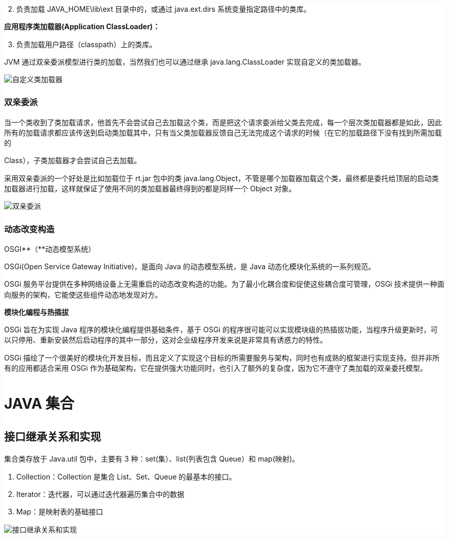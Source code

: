 2.  负责加载 JAVA_HOME\lib\ext 目录中的，或通过 java.ext.dirs 系统变量指定路径中的类库。 

**应用程序类加载器(Application ClassLoader)：**

3.  负责加载用户路径（classpath）上的类库。 

JVM 通过双亲委派模型进行类的加载，当然我们也可以通过继承 java.lang.ClassLoader 实现自定义的类加载器。 

![自定义类加载器](06-JAVA面试核心知识点整理(时间较多的同学全面复习)/自定义类加载器.jpg)

### 双亲委派 

当一个类收到了类加载请求，他首先不会尝试自己去加载这个类，而是把这个请求委派给父类去完成，每一个层次类加载器都是如此，因此所有的加载请求都应该传送到启动类加载其中，只有当父类加载器反馈自己无法完成这个请求的时候（在它的加载路径下没有找到所需加载的

Class），子类加载器才会尝试自己去加载。 

采用双亲委派的一个好处是比如加载位于 rt.jar 包中的类 java.lang.Object，不管是哪个加载器加载这个类，最终都是委托给顶层的启动类加载器进行加载，这样就保证了使用不同的类加载器最终得到的都是同样一个 Object 对象。 

![双亲委派](06-JAVA面试核心知识点整理(时间较多的同学全面复习)/双亲委派.jpg)



### **动态改变构造** 

OSGI**（**动态模型系统） 

OSGi(Open Service Gateway Initiative)，是面向 Java 的动态模型系统，是 Java 动态化模块化系统的一系列规范。 



OSGi 服务平台提供在多种网络设备上无需重启的动态改变构造的功能。为了最小化耦合度和促使这些耦合度可管理，OSGi 技术提供一种面向服务的架构，它能使这些组件动态地发现对方。 



**模块化编程与热插拔** 

OSGi 旨在为实现 Java 程序的模块化编程提供基础条件，基于 OSGi 的程序很可能可以实现模块级的热插拔功能，当程序升级更新时，可以只停用、重新安装然后启动程序的其中一部分，这对企业级程序开发来说是非常具有诱惑力的特性。 

OSGi 描绘了一个很美好的模块化开发目标，而且定义了实现这个目标的所需要服务与架构，同时也有成熟的框架进行实现支持。但并非所有的应用都适合采用 OSGi 作为基础架构，它在提供强大功能同时，也引入了额外的复杂度，因为它不遵守了类加载的双亲委托模型。 





#  JAVA 集合 

## 接口继承关系和实现 

集合类存放于 Java.util 包中，主要有 3 种：set(集）、list(列表包含 Queue）和 map(映射)。

1.   Collection：Collection 是集合 List、Set、Queue 的最基本的接口。 

2.   Iterator：迭代器，可以通过迭代器遍历集合中的数据

3. Map：是映射表的基础接口

![接口继承关系和实现](06-JAVA面试核心知识点整理(时间较多的同学全面复习)/接口继承关系和实现.jpg)
